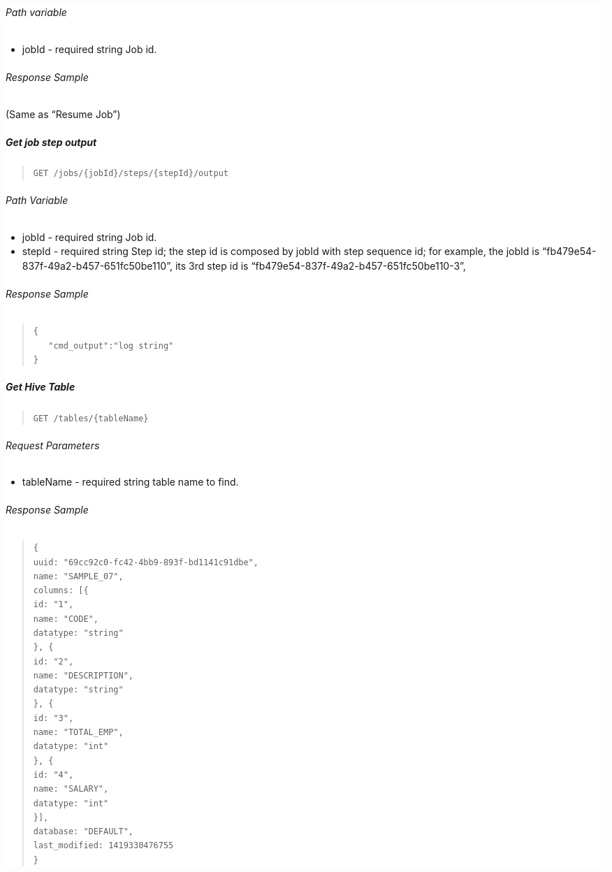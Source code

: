 ###### Path variable

* jobId - required string Job id.
###### Response Sample

(Same as “Resume Job”)

##### Get job step output
>     GET /jobs/{jobId}/steps/{stepId}/output

###### Path Variable

* jobId - required string Job id.
* stepId - required string Step id; the step id is composed by jobId with step sequence id; for example, the jobId is “fb479e54-837f-49a2-b457-651fc50be110”, its 3rd step id is “fb479e54-837f-49a2-b457-651fc50be110-3”,
###### Response Sample

>     {  
>        "cmd_output":"log string"
>     }

##### Get Hive Table
>     GET /tables/{tableName}

###### Request Parameters

* tableName - required string table name to find.


###### Response Sample

>     {
>     uuid: "69cc92c0-fc42-4bb9-893f-bd1141c91dbe",
>     name: "SAMPLE_07",
>     columns: [{
>     id: "1",
>     name: "CODE",
>     datatype: "string"
>     }, {
>     id: "2",
>     name: "DESCRIPTION",
>     datatype: "string"
>     }, {
>     id: "3",
>     name: "TOTAL_EMP",
>     datatype: "int"
>     }, {
>     id: "4",
>     name: "SALARY",
>     datatype: "int"
>     }],
>     database: "DEFAULT",
>     last_modified: 1419330476755
>     }

